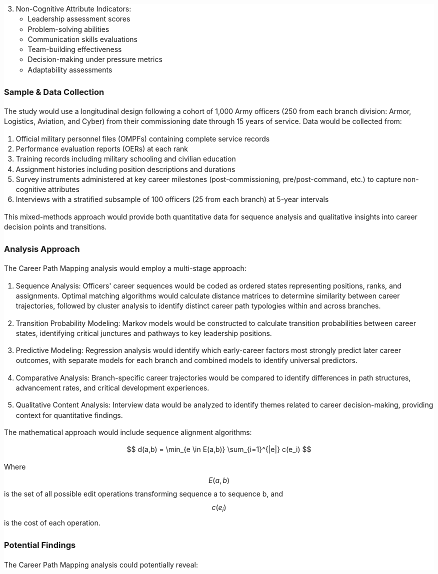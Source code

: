 3. Non-Cognitive Attribute Indicators:
   - Leadership assessment scores
   - Problem-solving abilities
   - Communication skills evaluations
   - Team-building effectiveness
   - Decision-making under pressure metrics
   - Adaptability assessments

### Sample & Data Collection
The study would use a longitudinal design following a cohort of 1,000 Army officers (250 from each branch division: Armor, Logistics, Aviation, and Cyber) from their commissioning date through 15 years of service. Data would be collected from:

1. Official military personnel files (OMPFs) containing complete service records
2. Performance evaluation reports (OERs) at each rank
3. Training records including military schooling and civilian education
4. Assignment histories including position descriptions and durations
5. Survey instruments administered at key career milestones (post-commissioning, pre/post-command, etc.) to capture non-cognitive attributes
6. Interviews with a stratified subsample of 100 officers (25 from each branch) at 5-year intervals

This mixed-methods approach would provide both quantitative data for sequence analysis and qualitative insights into career decision points and transitions.

### Analysis Approach
The Career Path Mapping analysis would employ a multi-stage approach:

1. Sequence Analysis: Officers' career sequences would be coded as ordered states representing positions, ranks, and assignments. Optimal matching algorithms would calculate distance matrices to determine similarity between career trajectories, followed by cluster analysis to identify distinct career path typologies within and across branches.

2. Transition Probability Modeling: Markov models would be constructed to calculate transition probabilities between career states, identifying critical junctures and pathways to key leadership positions.

3. Predictive Modeling: Regression analysis would identify which early-career factors most strongly predict later career outcomes, with separate models for each branch and combined models to identify universal predictors.

4. Comparative Analysis: Branch-specific career trajectories would be compared to identify differences in path structures, advancement rates, and critical development experiences.

5. Qualitative Content Analysis: Interview data would be analyzed to identify themes related to career decision-making, providing context for quantitative findings.

The mathematical approach would include sequence alignment algorithms:

$$ d(a,b) = \min_{e \in E(a,b)} \sum_{i=1}^{|e|} c(e_i) $$

Where $$E(a,b)$$ is the set of all possible edit operations transforming sequence a to sequence b, and $$c(e_i)$$ is the cost of each operation.

### Potential Findings
The Career Path Mapping analysis could potentially reveal:
